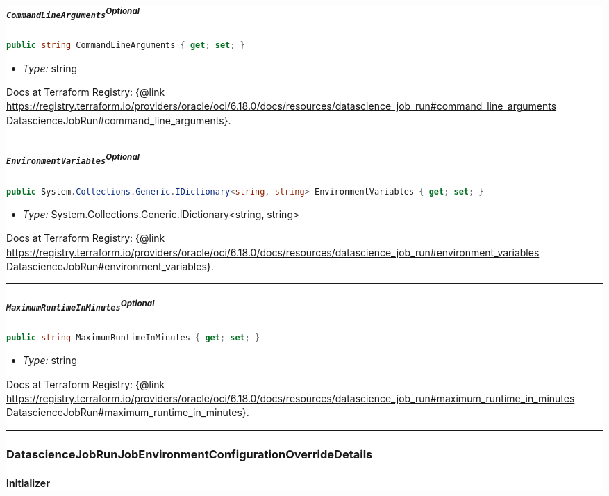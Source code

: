 
##### `CommandLineArguments`<sup>Optional</sup> <a name="CommandLineArguments" id="rhizo-co-terraform-provider-oci.datascienceJobRun.DatascienceJobRunJobConfigurationOverrideDetails.property.commandLineArguments"></a>

```csharp
public string CommandLineArguments { get; set; }
```

- *Type:* string

Docs at Terraform Registry: {@link https://registry.terraform.io/providers/oracle/oci/6.18.0/docs/resources/datascience_job_run#command_line_arguments DatascienceJobRun#command_line_arguments}.

---

##### `EnvironmentVariables`<sup>Optional</sup> <a name="EnvironmentVariables" id="rhizo-co-terraform-provider-oci.datascienceJobRun.DatascienceJobRunJobConfigurationOverrideDetails.property.environmentVariables"></a>

```csharp
public System.Collections.Generic.IDictionary<string, string> EnvironmentVariables { get; set; }
```

- *Type:* System.Collections.Generic.IDictionary<string, string>

Docs at Terraform Registry: {@link https://registry.terraform.io/providers/oracle/oci/6.18.0/docs/resources/datascience_job_run#environment_variables DatascienceJobRun#environment_variables}.

---

##### `MaximumRuntimeInMinutes`<sup>Optional</sup> <a name="MaximumRuntimeInMinutes" id="rhizo-co-terraform-provider-oci.datascienceJobRun.DatascienceJobRunJobConfigurationOverrideDetails.property.maximumRuntimeInMinutes"></a>

```csharp
public string MaximumRuntimeInMinutes { get; set; }
```

- *Type:* string

Docs at Terraform Registry: {@link https://registry.terraform.io/providers/oracle/oci/6.18.0/docs/resources/datascience_job_run#maximum_runtime_in_minutes DatascienceJobRun#maximum_runtime_in_minutes}.

---

### DatascienceJobRunJobEnvironmentConfigurationOverrideDetails <a name="DatascienceJobRunJobEnvironmentConfigurationOverrideDetails" id="rhizo-co-terraform-provider-oci.datascienceJobRun.DatascienceJobRunJobEnvironmentConfigurationOverrideDetails"></a>

#### Initializer <a name="Initializer" id="rhizo-co-terraform-provider-oci.datascienceJobRun.DatascienceJobRunJobEnvironmentConfigurationOverrideDetails.Initializer"></a>

